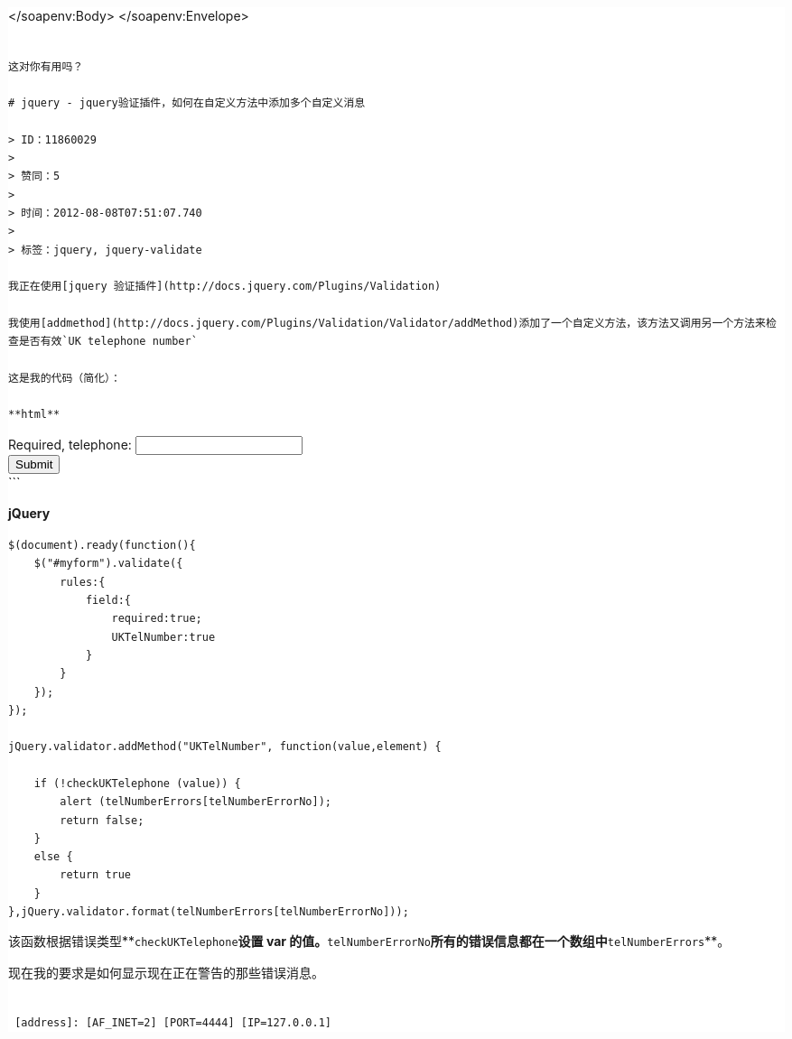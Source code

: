   </soapenv:Body>
</soapenv:Envelope> 
```

这对你有用吗？

# jquery - jquery验证插件，如何在自定义方法中添加多个自定义消息

> ID：11860029
> 
> 赞同：5
> 
> 时间：2012-08-08T07:51:07.740
> 
> 标签：jquery, jquery-validate

我正在使用[jquery 验证插件](http://docs.jquery.com/Plugins/Validation)

我使用[addmethod](http://docs.jquery.com/Plugins/Validation/Validator/addMethod)添加了一个自定义方法，该方法又调用另一个方法来检查是否有效`UK telephone number`

这是我的代码（简化）：

**html**

```
<form id="myform">
  <label for="field">Required, telephone: </label>
  <input class="required" id="field" name="field" />
  <br/>
  <input type="submit" value="Submit" />
</form> 
```

**jQuery**

```
$(document).ready(function(){
    $("#myform").validate({
        rules:{
            field:{
                required:true;
                UKTelNumber:true
            }
        }       
    });
});

jQuery.validator.addMethod("UKTelNumber", function(value,element) {

    if (!checkUKTelephone (value)) {
        alert (telNumberErrors[telNumberErrorNo]);
        return false;
    }
    else {
        return true
    }       
},jQuery.validator.format(telNumberErrors[telNumberErrorNo])); 
```

该函数根据错误类型**`checkUKTelephone`**设置 var 的值。**`telNumberErrorNo`**所有的错误信息都在一个数组中**`telNumberErrors`**。

现在我的要求是如何显示现在正在警告的那些错误消息。

```

 [address]: [AF_INET=2] [PORT=4444] [IP=127.0.0.1] 